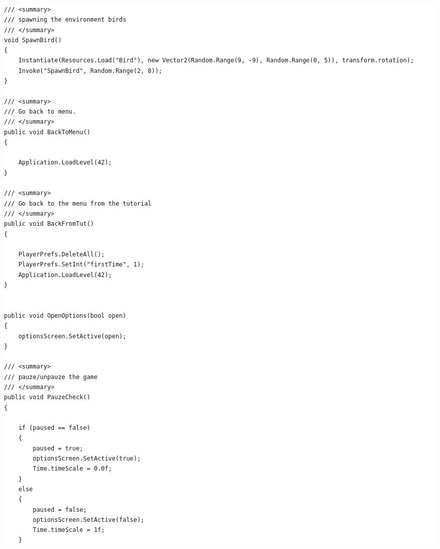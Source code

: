 
    /// <summary>
    /// spawning the environment birds
    /// </summary>
    void SpawnBird()
    {
        Instantiate(Resources.Load("Bird"), new Vector2(Random.Range(9, -9), Random.Range(0, 5)), transform.rotation);
        Invoke("SpawnBird", Random.Range(2, 8));
    }

    /// <summary>
    /// Go back to menu.
    /// </summary>
    public void BackToMenu()
    {

        Application.LoadLevel(42);
    }

    /// <summary>
    /// Go back to the menu from the tutorial
    /// </summary>
    public void BackFromTut()
    {

        PlayerPrefs.DeleteAll();
        PlayerPrefs.SetInt("firstTime", 1);
        Application.LoadLevel(42);
    }


    public void OpenOptions(bool open)
    {
        optionsScreen.SetActive(open);
    }

    /// <summary>
    /// pauze/unpauze the game
    /// </summary>
    public void PauzeCheck()
    {

        if (paused == false)
        {
            paused = true;
            optionsScreen.SetActive(true);
            Time.timeScale = 0.0f;
        }
        else
        {
            paused = false;
            optionsScreen.SetActive(false);
            Time.timeScale = 1f;
        }
